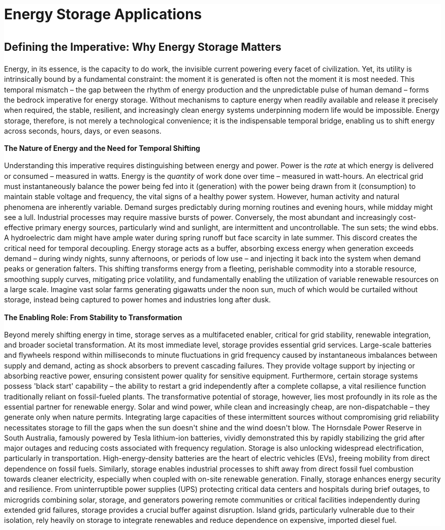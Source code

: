 
# Energy Storage Applications

## Defining the Imperative: Why Energy Storage Matters

Energy, in its essence, is the capacity to do work, the invisible current powering every facet of civilization. Yet, its utility is intrinsically bound by a fundamental constraint: the moment it is generated is often not the moment it is most needed. This temporal mismatch – the gap between the rhythm of energy production and the unpredictable pulse of human demand – forms the bedrock imperative for energy storage. Without mechanisms to capture energy when readily available and release it precisely when required, the stable, resilient, and increasingly clean energy systems underpinning modern life would be impossible. Energy storage, therefore, is not merely a technological convenience; it is the indispensable temporal bridge, enabling us to shift energy across seconds, hours, days, or even seasons.

**The Nature of Energy and the Need for Temporal Shifting**

Understanding this imperative requires distinguishing between energy and power. Power is the *rate* at which energy is delivered or consumed – measured in watts. Energy is the *quantity* of work done over time – measured in watt-hours. An electrical grid must instantaneously balance the power being fed into it (generation) with the power being drawn from it (consumption) to maintain stable voltage and frequency, the vital signs of a healthy power system. However, human activity and natural phenomena are inherently variable. Demand surges predictably during morning routines and evening hours, while midday might see a lull. Industrial processes may require massive bursts of power. Conversely, the most abundant and increasingly cost-effective primary energy sources, particularly wind and sunlight, are intermittent and uncontrollable. The sun sets; the wind ebbs. A hydroelectric dam might have ample water during spring runoff but face scarcity in late summer. This discord creates the critical need for temporal decoupling. Energy storage acts as a buffer, absorbing excess energy when generation exceeds demand – during windy nights, sunny afternoons, or periods of low use – and injecting it back into the system when demand peaks or generation falters. This shifting transforms energy from a fleeting, perishable commodity into a storable resource, smoothing supply curves, mitigating price volatility, and fundamentally enabling the utilization of variable renewable resources on a large scale. Imagine vast solar farms generating gigawatts under the noon sun, much of which would be curtailed without storage, instead being captured to power homes and industries long after dusk.

**The Enabling Role: From Stability to Transformation**

Beyond merely shifting energy in time, storage serves as a multifaceted enabler, critical for grid stability, renewable integration, and broader societal transformation. At its most immediate level, storage provides essential grid services. Large-scale batteries and flywheels respond within milliseconds to minute fluctuations in grid frequency caused by instantaneous imbalances between supply and demand, acting as shock absorbers to prevent cascading failures. They provide voltage support by injecting or absorbing reactive power, ensuring consistent power quality for sensitive equipment. Furthermore, certain storage systems possess 'black start' capability – the ability to restart a grid independently after a complete collapse, a vital resilience function traditionally reliant on fossil-fueled plants. The transformative potential of storage, however, lies most profoundly in its role as the essential partner for renewable energy. Solar and wind power, while clean and increasingly cheap, are non-dispatchable – they generate only when nature permits. Integrating large capacities of these intermittent sources without compromising grid reliability necessitates storage to fill the gaps when the sun doesn't shine and the wind doesn't blow. The Hornsdale Power Reserve in South Australia, famously powered by Tesla lithium-ion batteries, vividly demonstrated this by rapidly stabilizing the grid after major outages and reducing costs associated with frequency regulation. Storage is also unlocking widespread electrification, particularly in transportation. High-energy-density batteries are the heart of electric vehicles (EVs), freeing mobility from direct dependence on fossil fuels. Similarly, storage enables industrial processes to shift away from direct fossil fuel combustion towards cleaner electricity, especially when coupled with on-site renewable generation. Finally, storage enhances energy security and resilience. From uninterruptible power supplies (UPS) protecting critical data centers and hospitals during brief outages, to microgrids combining solar, storage, and generators powering remote communities or critical facilities independently during extended grid failures, storage provides a crucial buffer against disruption. Island grids, particularly vulnerable due to their isolation, rely heavily on storage to integrate renewables and reduce dependence on expensive, imported diesel fuel.
